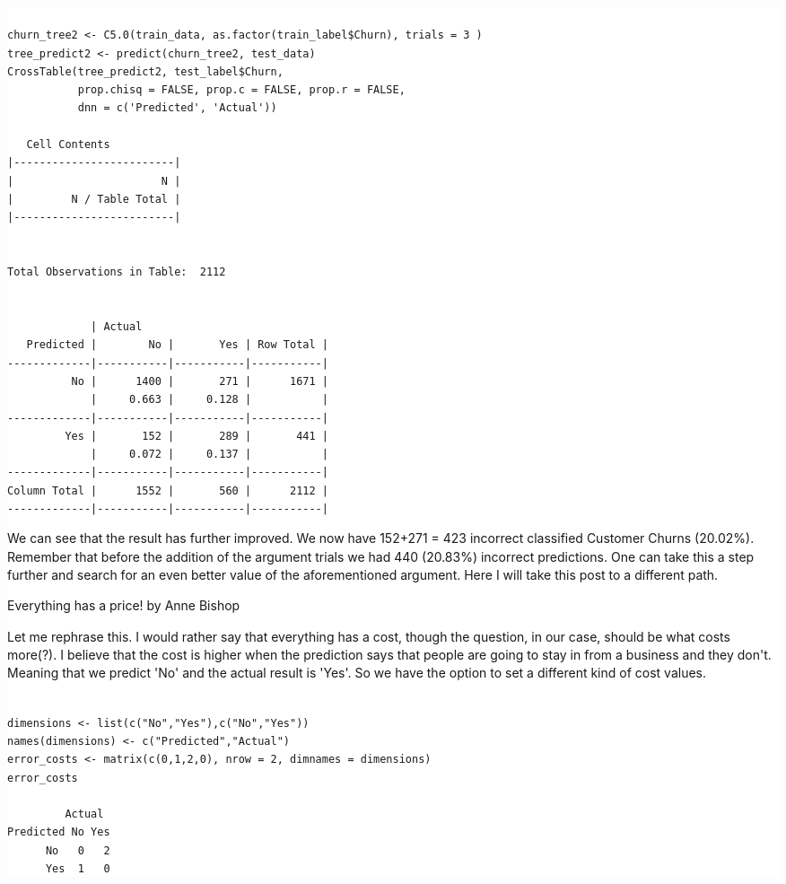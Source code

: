 <pre><code>
churn_tree2 <- C5.0(train_data, as.factor(train_label$Churn), trials = 3 )
tree_predict2 <- predict(churn_tree2, test_data)
CrossTable(tree_predict2, test_label$Churn, 
           prop.chisq = FALSE, prop.c = FALSE, prop.r = FALSE,
           dnn = c('Predicted', 'Actual'))

   Cell Contents
|-------------------------|
|                       N |
|         N / Table Total |
|-------------------------|

 
Total Observations in Table:  2112 

 
             | Actual 
   Predicted |        No |       Yes | Row Total | 
-------------|-----------|-----------|-----------|
          No |      1400 |       271 |      1671 | 
             |     0.663 |     0.128 |           | 
-------------|-----------|-----------|-----------|
         Yes |       152 |       289 |       441 | 
             |     0.072 |     0.137 |           | 
-------------|-----------|-----------|-----------|
Column Total |      1552 |       560 |      2112 | 
-------------|-----------|-----------|-----------|
</code></pre>

<p>We can see that the result has further improved. We now have 152+271 = 423 incorrect classified Customer Churns (20.02%). Remember that before the addition of the argument trials we had 440 (20.83%) incorrect predictions. One can take this a step further and search for an even better value of the aforementioned argument. Here I will take this post to a different path.</p>

Everything has a price!
by Anne Bishop

<p>Let me rephrase this. I would rather say that everything has a cost, though the question, in our case, should be what costs more(?). I believe that the cost is higher when the prediction says that people are going to stay in from a business and they don't. Meaning that we predict 'No' and the actual result is 'Yes'. So we have the option to set a different kind of cost values.</p>

<pre><code>
dimensions <- list(c("No","Yes"),c("No","Yes"))
names(dimensions) <- c("Predicted","Actual")
error_costs <- matrix(c(0,1,2,0), nrow = 2, dimnames = dimensions)
error_costs

         Actual
Predicted No Yes
      No   0   2
      Yes  1   0
</code></pre>
